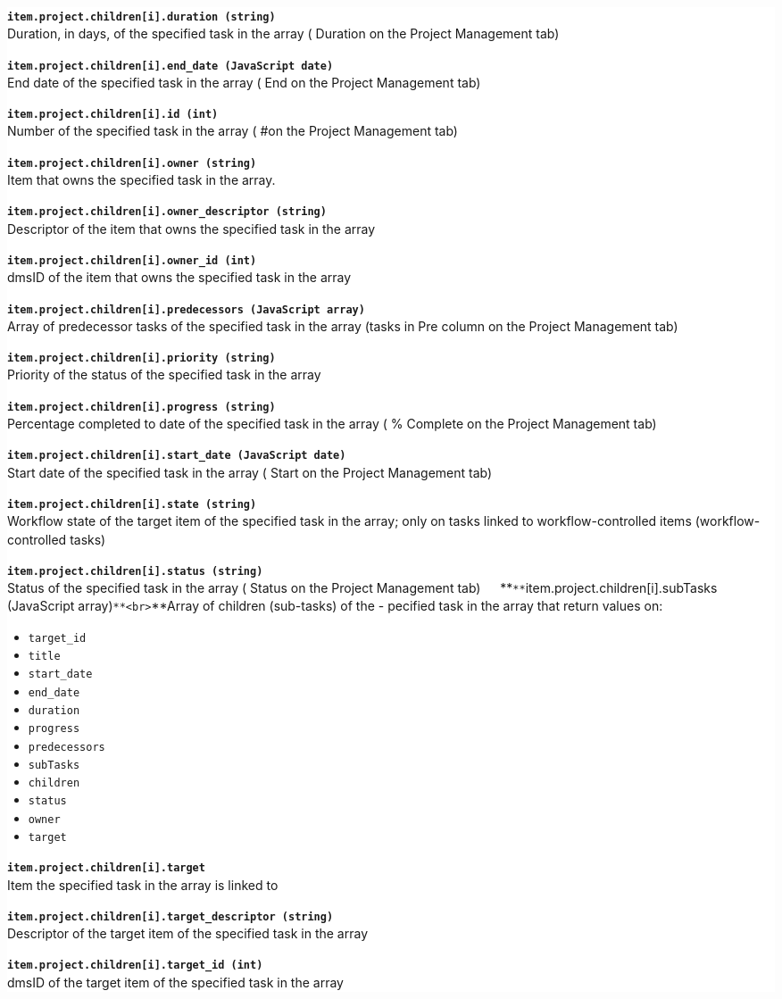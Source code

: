 **`item.project.children[i].duration (string)`**<br>Duration, in days, of the specified task in the array ( Duration on the Project Management tab)

**`item.project.children[i].end_date (JavaScript date)`**<br>End date of the specified task in the array ( End on the Project Management tab)

**`item.project.children[i].id (int)`**<br>Number of the specified task in the array ( #on the Project Management tab)

**`item.project.children[i].owner (string)`**<br>Item that owns the specified task in the array.

**`item.project.children[i].owner_descriptor (string)`**<br>Descriptor of the item that owns the specified task in the array

**`item.project.children[i].owner_id (int)`**<br>dmsID of the item that owns the specified task in the array

**`item.project.children[i].predecessors (JavaScript array)`**<br>Array of predecessor tasks of the specified task in the array (tasks in Pre column on the Project Management tab)

**`item.project.children[i].priority (string)`**<br>Priority of the status of the specified task in the array

**`item.project.children[i].progress (string)`**<br>Percentage completed to date of the specified task in the array ( % Complete on the Project Management tab)

**`item.project.children[i].start_date (JavaScript date)`**<br>Start date of the specified task in the array ( Start on the Project Management tab)

**`item.project.children[i].state (string)`**<br>Workflow state of the target item of the specified task in the array; only on tasks linked to workflow-controlled items (workflow-controlled tasks)

**`item.project.children[i].status (string)`**<br>Status of the specified task in the array ( Status on the Project Management tab)
 
**`**`item.project.children[i].subTasks (JavaScript array)`**<br>`**Array of children (sub-tasks) of the  - pecified task in the array that return values on:
- `target_id`
- `title`
- `start_date`
- `end_date`
- `duration`
- `progress`
- `predecessors`
- `subTasks`
- `children`
- `status`
- `owner`
- `target`


**`item.project.children[i].target`**<br>Item the specified task in the array is linked to

**`item.project.children[i].target_descriptor (string)`**<br>Descriptor of the target item of the specified task in the array

**`item.project.children[i].target_id (int)`**<br>dmsID of the target item of the specified task in the array
